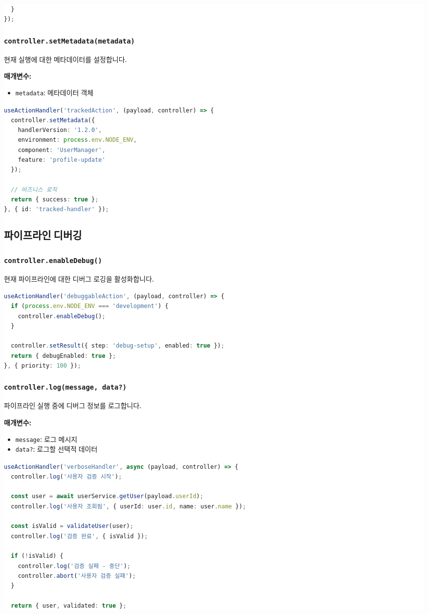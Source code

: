 ```typescript
  }
});
```

### `controller.setMetadata(metadata)`

현재 실행에 대한 메타데이터를 설정합니다.

**매개변수:**
- `metadata`: 메타데이터 객체

```typescript
useActionHandler('trackedAction', (payload, controller) => {
  controller.setMetadata({
    handlerVersion: '1.2.0',
    environment: process.env.NODE_ENV,
    component: 'UserManager',
    feature: 'profile-update'
  });
  
  // 비즈니스 로직
  return { success: true };
}, { id: 'tracked-handler' });
```

## 파이프라인 디버깅

### `controller.enableDebug()`

현재 파이프라인에 대한 디버그 로깅을 활성화합니다.

```typescript
useActionHandler('debuggableAction', (payload, controller) => {
  if (process.env.NODE_ENV === 'development') {
    controller.enableDebug();
  }
  
  controller.setResult({ step: 'debug-setup', enabled: true });
  return { debugEnabled: true };
}, { priority: 100 });
```

### `controller.log(message, data?)`

파이프라인 실행 중에 디버그 정보를 로그합니다.

**매개변수:**
- `message`: 로그 메시지
- `data?`: 로그할 선택적 데이터

```typescript
useActionHandler('verboseHandler', async (payload, controller) => {
  controller.log('사용자 검증 시작');
  
  const user = await userService.getUser(payload.userId);
  controller.log('사용자 조회됨', { userId: user.id, name: user.name });
  
  const isValid = validateUser(user);
  controller.log('검증 완료', { isValid });
  
  if (!isValid) {
    controller.log('검증 실패 - 중단');
    controller.abort('사용자 검증 실패');
  }
  
  return { user, validated: true };
```